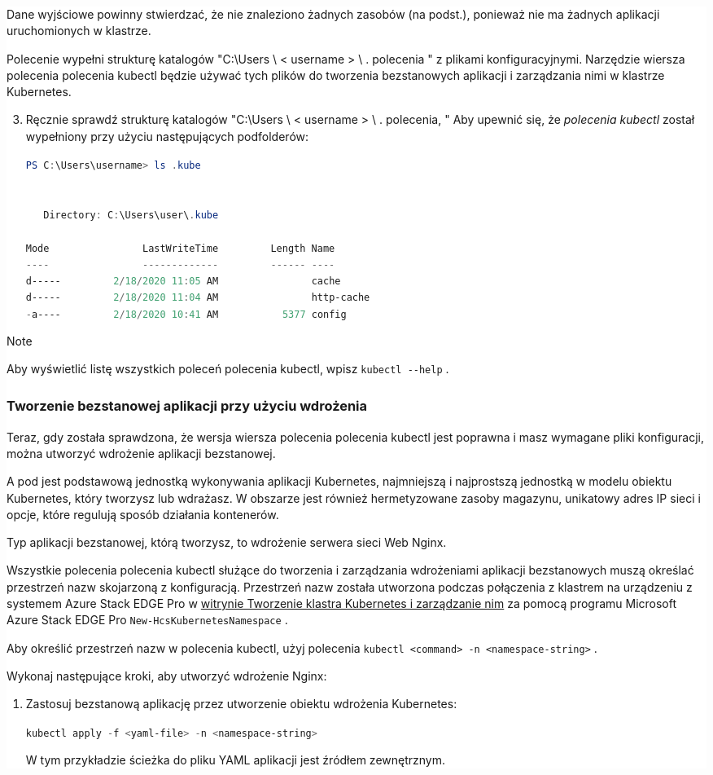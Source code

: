    Dane wyjściowe powinny stwierdzać, że nie znaleziono żadnych zasobów (na podst.), ponieważ nie ma żadnych aplikacji uruchomionych w klastrze.

   Polecenie wypełni strukturę katalogów "C:\Users \\ &lt; username &gt; \\ . polecenia \" z plikami konfiguracyjnymi. Narzędzie wiersza polecenia polecenia kubectl będzie używać tych plików do tworzenia bezstanowych aplikacji i zarządzania nimi w klastrze Kubernetes.  

3. Ręcznie sprawdź strukturę katalogów "C:\Users \\ &lt; username &gt; \\ . polecenia, \" Aby upewnić się, że *polecenia kubectl* został wypełniony przy użyciu następujących podfolderów:

   ```powershell
   PS C:\Users\username> ls .kube
    
    
      Directory: C:\Users\user\.kube
    
   Mode                LastWriteTime         Length Name
   ----                -------------         ------ ----
   d-----         2/18/2020 11:05 AM                cache
   d-----         2/18/2020 11:04 AM                http-cache
   -a----         2/18/2020 10:41 AM           5377 config
   ```

> [!NOTE]
> Aby wyświetlić listę wszystkich poleceń polecenia kubectl, wpisz `kubectl --help` .

### <a name="create-a-stateless-application-using-a-deployment"></a>Tworzenie bezstanowej aplikacji przy użyciu wdrożenia

Teraz, gdy została sprawdzona, że wersja wiersza polecenia polecenia kubectl jest poprawna i masz wymagane pliki konfiguracji, można utworzyć wdrożenie aplikacji bezstanowej.

A pod jest podstawową jednostką wykonywania aplikacji Kubernetes, najmniejszą i najprostszą jednostką w modelu obiektu Kubernetes, który tworzysz lub wdrażasz. W obszarze jest również hermetyzowane zasoby magazynu, unikatowy adres IP sieci i opcje, które regulują sposób działania kontenerów.

Typ aplikacji bezstanowej, którą tworzysz, to wdrożenie serwera sieci Web Nginx.

Wszystkie polecenia polecenia kubectl służące do tworzenia i zarządzania wdrożeniami aplikacji bezstanowych muszą określać przestrzeń nazw skojarzoną z konfiguracją. Przestrzeń nazw została utworzona podczas połączenia z klastrem na urządzeniu z systemem Azure Stack EDGE Pro w [witrynie Tworzenie klastra Kubernetes i zarządzanie nim](azure-stack-edge-gpu-create-kubernetes-cluster.md) za pomocą programu Microsoft Azure Stack EDGE Pro `New-HcsKubernetesNamespace` .

Aby określić przestrzeń nazw w polecenia kubectl, użyj polecenia `kubectl <command> -n <namespace-string>` .

Wykonaj następujące kroki, aby utworzyć wdrożenie Nginx:

1. Zastosuj bezstanową aplikację przez utworzenie obiektu wdrożenia Kubernetes:

   ```powershell
   kubectl apply -f <yaml-file> -n <namespace-string>
   ```

   W tym przykładzie ścieżka do pliku YAML aplikacji jest źródłem zewnętrznym.
